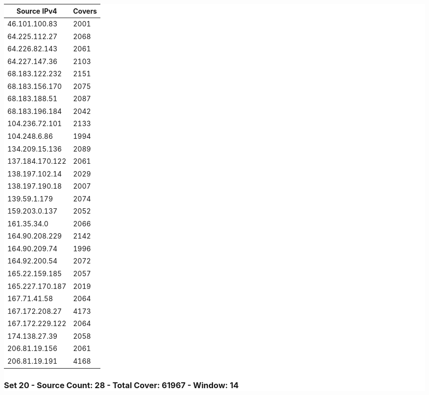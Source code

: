 | Source IPv4 | Covers |
| --- | --- |
| 46.101.100.83 | 2001 |
| 64.225.112.27 | 2068 |
| 64.226.82.143 | 2061 |
| 64.227.147.36 | 2103 |
| 68.183.122.232 | 2151 |
| 68.183.156.170 | 2075 |
| 68.183.188.51 | 2087 |
| 68.183.196.184 | 2042 |
| 104.236.72.101 | 2133 |
| 104.248.6.86 | 1994 |
| 134.209.15.136 | 2089 |
| 137.184.170.122 | 2061 |
| 138.197.102.14 | 2029 |
| 138.197.190.18 | 2007 |
| 139.59.1.179 | 2074 |
| 159.203.0.137 | 2052 |
| 161.35.34.0 | 2066 |
| 164.90.208.229 | 2142 |
| 164.90.209.74 | 1996 |
| 164.92.200.54 | 2072 |
| 165.22.159.185 | 2057 |
| 165.227.170.187 | 2019 |
| 167.71.41.58 | 2064 |
| 167.172.208.27 | 4173 |
| 167.172.229.122 | 2064 |
| 174.138.27.39 | 2058 |
| 206.81.19.156 | 2061 |
| 206.81.19.191 | 4168 |
### Set 20 - Source Count: 28 - Total Cover: 61967 - Window: 14
